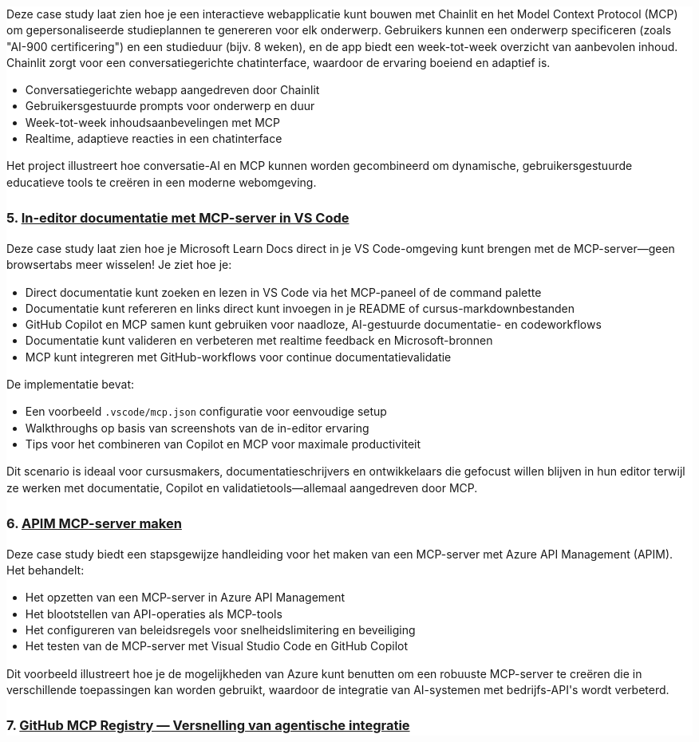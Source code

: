 Deze case study laat zien hoe je een interactieve webapplicatie kunt bouwen met Chainlit en het Model Context Protocol (MCP) om gepersonaliseerde studieplannen te genereren voor elk onderwerp. Gebruikers kunnen een onderwerp specificeren (zoals "AI-900 certificering") en een studieduur (bijv. 8 weken), en de app biedt een week-tot-week overzicht van aanbevolen inhoud. Chainlit zorgt voor een conversatiegerichte chatinterface, waardoor de ervaring boeiend en adaptief is.

- Conversatiegerichte webapp aangedreven door Chainlit
- Gebruikersgestuurde prompts voor onderwerp en duur
- Week-tot-week inhoudsaanbevelingen met MCP
- Realtime, adaptieve reacties in een chatinterface

Het project illustreert hoe conversatie-AI en MCP kunnen worden gecombineerd om dynamische, gebruikersgestuurde educatieve tools te creëren in een moderne webomgeving.

### 5. [In-editor documentatie met MCP-server in VS Code](./docs-mcp/README.md)

Deze case study laat zien hoe je Microsoft Learn Docs direct in je VS Code-omgeving kunt brengen met de MCP-server—geen browsertabs meer wisselen! Je ziet hoe je:

- Direct documentatie kunt zoeken en lezen in VS Code via het MCP-paneel of de command palette
- Documentatie kunt refereren en links direct kunt invoegen in je README of cursus-markdownbestanden
- GitHub Copilot en MCP samen kunt gebruiken voor naadloze, AI-gestuurde documentatie- en codeworkflows
- Documentatie kunt valideren en verbeteren met realtime feedback en Microsoft-bronnen
- MCP kunt integreren met GitHub-workflows voor continue documentatievalidatie

De implementatie bevat:

- Een voorbeeld `.vscode/mcp.json` configuratie voor eenvoudige setup
- Walkthroughs op basis van screenshots van de in-editor ervaring
- Tips voor het combineren van Copilot en MCP voor maximale productiviteit

Dit scenario is ideaal voor cursusmakers, documentatieschrijvers en ontwikkelaars die gefocust willen blijven in hun editor terwijl ze werken met documentatie, Copilot en validatietools—allemaal aangedreven door MCP.

### 6. [APIM MCP-server maken](./apimsample.md)

Deze case study biedt een stapsgewijze handleiding voor het maken van een MCP-server met Azure API Management (APIM). Het behandelt:

- Het opzetten van een MCP-server in Azure API Management
- Het blootstellen van API-operaties als MCP-tools
- Het configureren van beleidsregels voor snelheidslimitering en beveiliging
- Het testen van de MCP-server met Visual Studio Code en GitHub Copilot

Dit voorbeeld illustreert hoe je de mogelijkheden van Azure kunt benutten om een robuuste MCP-server te creëren die in verschillende toepassingen kan worden gebruikt, waardoor de integratie van AI-systemen met bedrijfs-API's wordt verbeterd.

### 7. [GitHub MCP Registry — Versnelling van agentische integratie](https://github.com/mcp)
